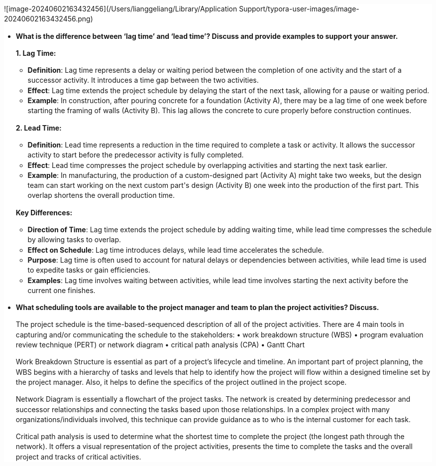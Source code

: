 ![image-20240602163432456](/Users/lianggeliang/Library/Application Support/typora-user-images/image-20240602163432456.png)



- **What is the difference between ‘lag time’ and ‘lead time’? Discuss and provide examples to support your answer.**

  **1. Lag Time:**

  - **Definition**: Lag time represents a delay or waiting period between the completion of one activity and the start of a successor activity. It introduces a time gap between the two activities.
  - **Effect**: Lag time extends the project schedule by delaying the start of the next task, allowing for a pause or waiting period.
  - **Example**: In construction, after pouring concrete for a foundation (Activity A), there may be a lag time of one week before starting the framing of walls (Activity B). This lag allows the concrete to cure properly before construction continues.

  **2. Lead Time:**

  - **Definition**: Lead time represents a reduction in the time required to complete a task or activity. It allows the successor activity to start before the predecessor activity is fully completed.
  - **Effect**: Lead time compresses the project schedule by overlapping activities and starting the next task earlier.
  - **Example**: In manufacturing, the production of a custom-designed part (Activity A) might take two weeks, but the design team can start working on the next custom part's design (Activity B) one week into the production of the first part. This overlap shortens the overall production time.

  **Key Differences:**

  - **Direction of Time**: Lag time extends the project schedule by adding waiting time, while lead time compresses the schedule by allowing tasks to overlap.
  - **Effect on Schedule**: Lag time introduces delays, while lead time accelerates the schedule.
  - **Purpose**: Lag time is often used to account for natural delays or dependencies between activities, while lead time is used to expedite tasks or gain efficiencies.
  - **Examples**: Lag time involves waiting between activities, while lead time involves starting the next activity before the current one finishes.

- **What scheduling tools are available to the project manager and team to plan the project activities? Discuss.**

  The project schedule is the time-based-sequenced description of all of the project activities. There are 4 main tools in capturing and/or communicating the schedule to the stakeholders: • work breakdown structure (WBS) • program evaluation review technique (PERT) or network diagram • critical path analysis (CPA) • Gantt Chart

  Work Breakdown Structure is essential as part of a project’s lifecycle and timeline. An important part of project planning, the WBS begins with a hierarchy of tasks and levels that help to identify how the project will flow within a designed timeline set by the project manager. Also, it helps to define the specifics of the project outlined in the project scope.

  Network Diagram is essentially a flowchart of the project tasks. The network is created by determining predecessor and successor relationships and connecting the tasks based upon those relationships. In a complex project with many organizations/individuals involved, this technique can provide guidance as to who is the internal customer for each task.

  Critical path analysis is used to determine what the shortest time to complete the project (the longest path through the network). It offers a visual representation of the project activities, presents the time to complete the tasks and the overall project and tracks of critical activities.
